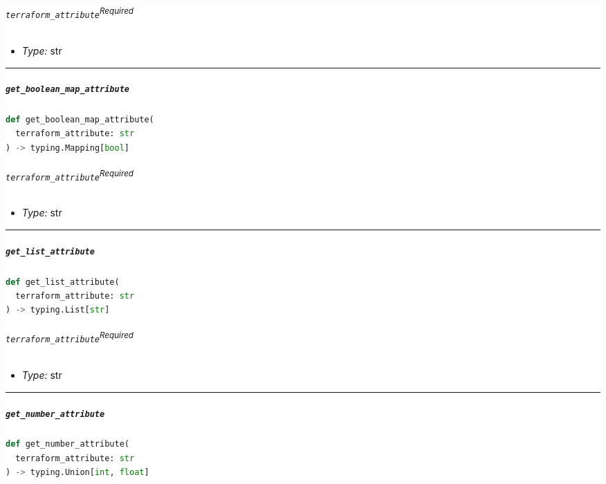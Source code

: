 ###### `terraform_attribute`<sup>Required</sup> <a name="terraform_attribute" id="rhizo-co-terraform-provider-oci.databaseCloudExadataInfrastructure.DatabaseCloudExadataInfrastructure.getBooleanAttribute.parameter.terraformAttribute"></a>

- *Type:* str

---

##### `get_boolean_map_attribute` <a name="get_boolean_map_attribute" id="rhizo-co-terraform-provider-oci.databaseCloudExadataInfrastructure.DatabaseCloudExadataInfrastructure.getBooleanMapAttribute"></a>

```python
def get_boolean_map_attribute(
  terraform_attribute: str
) -> typing.Mapping[bool]
```

###### `terraform_attribute`<sup>Required</sup> <a name="terraform_attribute" id="rhizo-co-terraform-provider-oci.databaseCloudExadataInfrastructure.DatabaseCloudExadataInfrastructure.getBooleanMapAttribute.parameter.terraformAttribute"></a>

- *Type:* str

---

##### `get_list_attribute` <a name="get_list_attribute" id="rhizo-co-terraform-provider-oci.databaseCloudExadataInfrastructure.DatabaseCloudExadataInfrastructure.getListAttribute"></a>

```python
def get_list_attribute(
  terraform_attribute: str
) -> typing.List[str]
```

###### `terraform_attribute`<sup>Required</sup> <a name="terraform_attribute" id="rhizo-co-terraform-provider-oci.databaseCloudExadataInfrastructure.DatabaseCloudExadataInfrastructure.getListAttribute.parameter.terraformAttribute"></a>

- *Type:* str

---

##### `get_number_attribute` <a name="get_number_attribute" id="rhizo-co-terraform-provider-oci.databaseCloudExadataInfrastructure.DatabaseCloudExadataInfrastructure.getNumberAttribute"></a>

```python
def get_number_attribute(
  terraform_attribute: str
) -> typing.Union[int, float]
```
